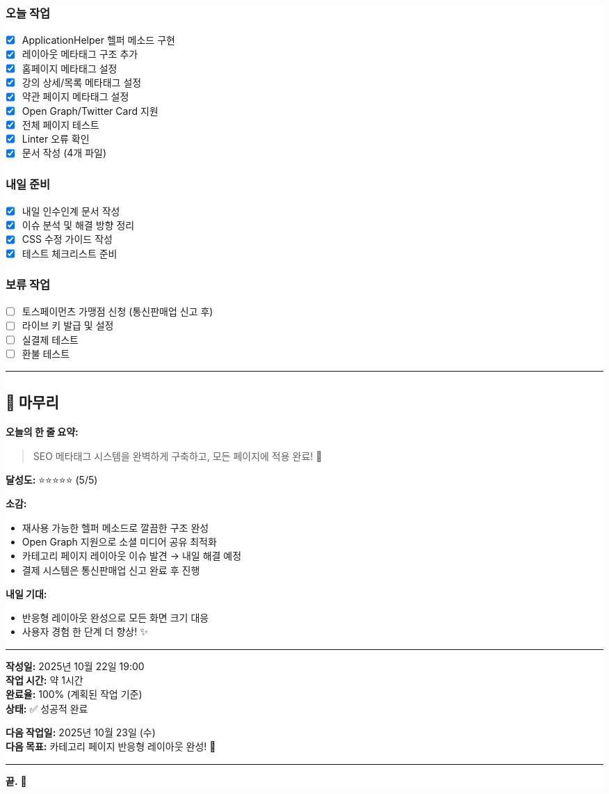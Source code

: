 ### 오늘 작업
- [x] ApplicationHelper 헬퍼 메소드 구현
- [x] 레이아웃 메타태그 구조 추가
- [x] 홈페이지 메타태그 설정
- [x] 강의 상세/목록 메타태그 설정
- [x] 약관 페이지 메타태그 설정
- [x] Open Graph/Twitter Card 지원
- [x] 전체 페이지 테스트
- [x] Linter 오류 확인
- [x] 문서 작성 (4개 파일)

### 내일 준비
- [x] 내일 인수인계 문서 작성
- [x] 이슈 분석 및 해결 방향 정리
- [x] CSS 수정 가이드 작성
- [x] 테스트 체크리스트 준비

### 보류 작업
- [ ] 토스페이먼츠 가맹점 신청 (통신판매업 신고 후)
- [ ] 라이브 키 발급 및 설정
- [ ] 실결제 테스트
- [ ] 환불 테스트

---

## 🎉 마무리

**오늘의 한 줄 요약:**
> SEO 메타태그 시스템을 완벽하게 구축하고, 모든 페이지에 적용 완료! 🚀

**달성도:** ⭐⭐⭐⭐⭐ (5/5)

**소감:**
- 재사용 가능한 헬퍼 메소드로 깔끔한 구조 완성
- Open Graph 지원으로 소셜 미디어 공유 최적화
- 카테고리 페이지 레이아웃 이슈 발견 → 내일 해결 예정
- 결제 시스템은 통신판매업 신고 완료 후 진행

**내일 기대:**
- 반응형 레이아웃 완성으로 모든 화면 크기 대응
- 사용자 경험 한 단계 더 향상! ✨

---

**작성일:** 2025년 10월 22일 19:00  
**작업 시간:** 약 1시간  
**완료율:** 100% (계획된 작업 기준)  
**상태:** ✅ 성공적 완료  

**다음 작업일:** 2025년 10월 23일 (수)  
**다음 목표:** 카테고리 페이지 반응형 레이아웃 완성! 🎨

---

**끝.** 🎊

